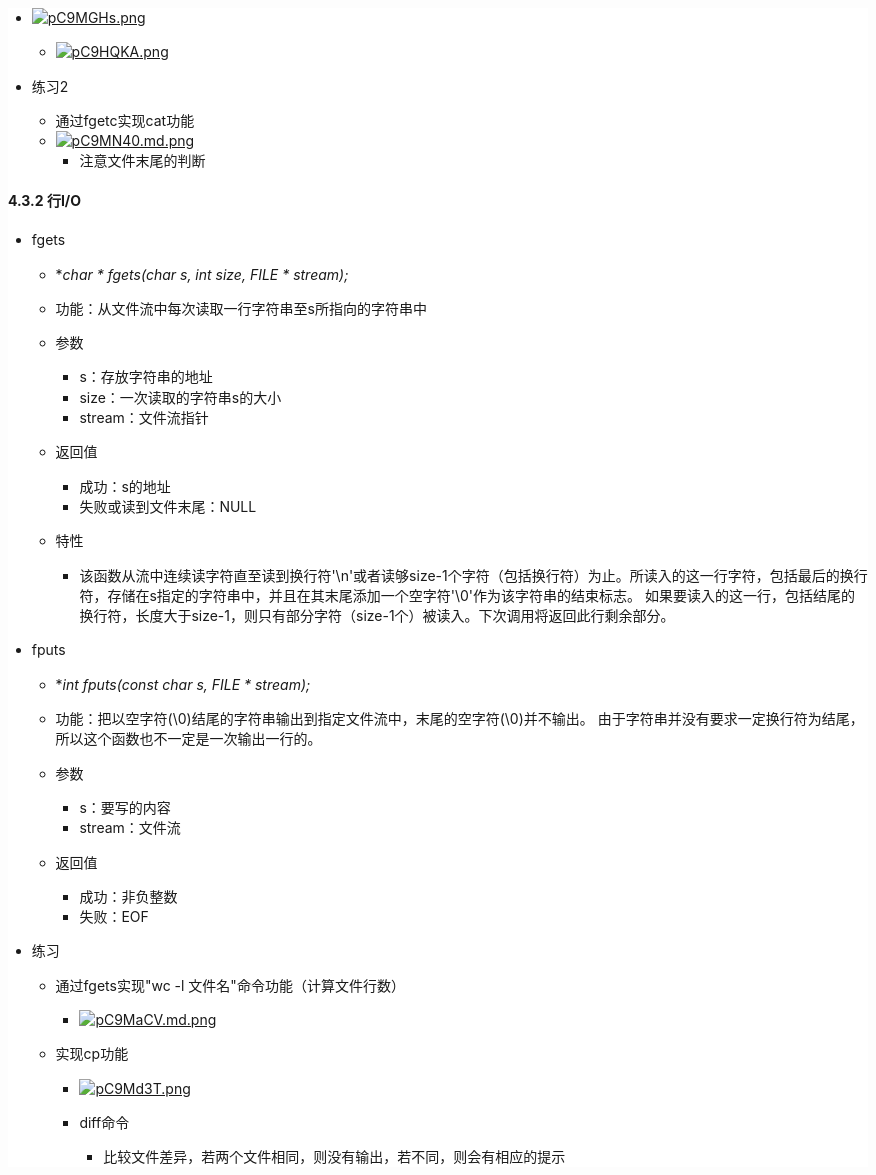   - [![pC9MGHs.png](https://s1.ax1x.com/2023/06/03/pC9MGHs.png)](https://imgse.com/i/pC9MGHs)

    - [![pC9HQKA.png](https://s1.ax1x.com/2023/06/04/pC9HQKA.png)](https://imgse.com/i/pC9HQKA)

- 练习2

  - 通过fgetc实现cat功能
  - [![pC9MN40.md.png](https://s1.ax1x.com/2023/06/03/pC9MN40.md.png)](https://imgse.com/i/pC9MN40)
    - 注意文件末尾的判断

#### 4.3.2 行I/O

- fgets

  - **char * fgets(char *s,  int size,  FILE * stream);**
  - 功能：从文件流中每次读取一行字符串至s所指向的字符串中
  - 参数

  	- s：存放字符串的地址
  	- size：一次读取的字符串s的大小
  	- stream：文件流指针

  - 返回值

  	- 成功：s的地址
  	- 失败或读到文件末尾：NULL

  - 特性

  	- 该函数从流中连续读字符直至读到换行符'\n'或者读够size-1个字符（包括换行符）为止。所读入的这一行字符，包括最后的换行符，存储在s指定的字符串中，并且在其末尾添加一个空字符'\0'作为该字符串的结束标志。
  如果要读入的这一行，包括结尾的换行符，长度大于size-1，则只有部分字符（size-1个）被读入。下次调用将返回此行剩余部分。

- fputs

  - **int  fputs(const char *s,  FILE * stream);**
  - 功能：把以空字符(\0)结尾的字符串输出到指定文件流中，末尾的空字符(\0)并不输出。
  由于字符串并没有要求一定换行符为结尾，所以这个函数也不一定是一次输出一行的。
  - 参数

  	- s：要写的内容
  	- stream：文件流

  - 返回值

  	- 成功：非负整数
  	- 失败：EOF

- 练习

  - 通过fgets实现"wc -l 文件名"命令功能（计算文件行数）

    - [![pC9MaCV.md.png](https://s1.ax1x.com/2023/06/03/pC9MaCV.md.png)](https://imgse.com/i/pC9MaCV)

  - 实现cp功能

    - [![pC9Md3T.png](https://s1.ax1x.com/2023/06/03/pC9Md3T.png)](https://imgse.com/i/pC9Md3T)
    - diff命令

      - 比较文件差异，若两个文件相同，则没有输出，若不同，则会有相应的提示
